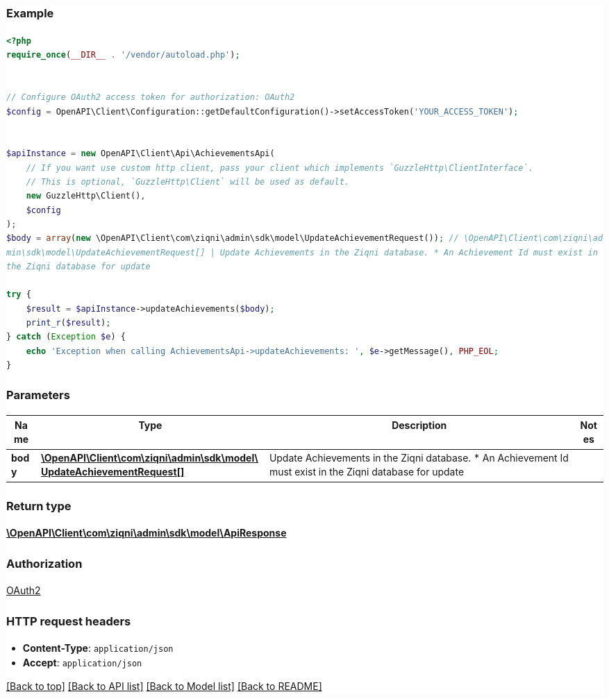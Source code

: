 ### Example

```php
<?php
require_once(__DIR__ . '/vendor/autoload.php');


// Configure OAuth2 access token for authorization: OAuth2
$config = OpenAPI\Client\Configuration::getDefaultConfiguration()->setAccessToken('YOUR_ACCESS_TOKEN');


$apiInstance = new OpenAPI\Client\Api\AchievementsApi(
    // If you want use custom http client, pass your client which implements `GuzzleHttp\ClientInterface`.
    // This is optional, `GuzzleHttp\Client` will be used as default.
    new GuzzleHttp\Client(),
    $config
);
$body = array(new \OpenAPI\Client\com\ziqni\admin\sdk\model\UpdateAchievementRequest()); // \OpenAPI\Client\com\ziqni\admin\sdk\model\UpdateAchievementRequest[] | Update Achievements in the Ziqni database. * An Achievement Id must exist in the Ziqni database for update

try {
    $result = $apiInstance->updateAchievements($body);
    print_r($result);
} catch (Exception $e) {
    echo 'Exception when calling AchievementsApi->updateAchievements: ', $e->getMessage(), PHP_EOL;
}
```

### Parameters

| Name | Type | Description  | Notes |
| ------------- | ------------- | ------------- | ------------- |
| **body** | [**\OpenAPI\Client\com\ziqni\admin\sdk\model\UpdateAchievementRequest[]**](../Model/UpdateAchievementRequest.md)| Update Achievements in the Ziqni database. * An Achievement Id must exist in the Ziqni database for update | |

### Return type

[**\OpenAPI\Client\com\ziqni\admin\sdk\model\ApiResponse**](../Model/ApiResponse.md)

### Authorization

[OAuth2](../../README.md#OAuth2)

### HTTP request headers

- **Content-Type**: `application/json`
- **Accept**: `application/json`

[[Back to top]](#) [[Back to API list]](../../README.md#endpoints)
[[Back to Model list]](../../README.md#models)
[[Back to README]](../../README.md)
